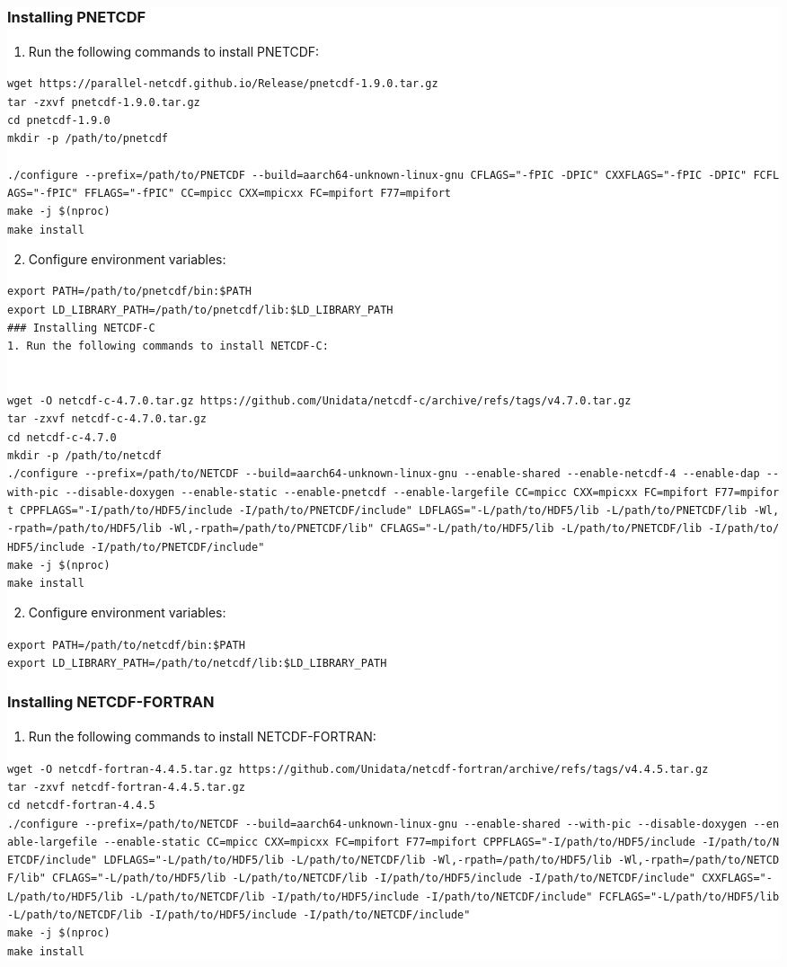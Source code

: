 ### Installing PNETCDF
1. Run the following commands to install PNETCDF:

```shell
wget https://parallel-netcdf.github.io/Release/pnetcdf-1.9.0.tar.gz
tar -zxvf pnetcdf-1.9.0.tar.gz
cd pnetcdf-1.9.0
mkdir -p /path/to/pnetcdf

./configure --prefix=/path/to/PNETCDF --build=aarch64-unknown-linux-gnu CFLAGS="-fPIC -DPIC" CXXFLAGS="-fPIC -DPIC" FCFLAGS="-fPIC" FFLAGS="-fPIC" CC=mpicc CXX=mpicxx FC=mpifort F77=mpifort
make -j $(nproc)
make install
```

2. Configure environment variables:

```shell
export PATH=/path/to/pnetcdf/bin:$PATH
export LD_LIBRARY_PATH=/path/to/pnetcdf/lib:$LD_LIBRARY_PATH
### Installing NETCDF-C
1. Run the following commands to install NETCDF-C:


wget -O netcdf-c-4.7.0.tar.gz https://github.com/Unidata/netcdf-c/archive/refs/tags/v4.7.0.tar.gz
tar -zxvf netcdf-c-4.7.0.tar.gz
cd netcdf-c-4.7.0
mkdir -p /path/to/netcdf
./configure --prefix=/path/to/NETCDF --build=aarch64-unknown-linux-gnu --enable-shared --enable-netcdf-4 --enable-dap --with-pic --disable-doxygen --enable-static --enable-pnetcdf --enable-largefile CC=mpicc CXX=mpicxx FC=mpifort F77=mpifort CPPFLAGS="-I/path/to/HDF5/include -I/path/to/PNETCDF/include" LDFLAGS="-L/path/to/HDF5/lib -L/path/to/PNETCDF/lib -Wl,-rpath=/path/to/HDF5/lib -Wl,-rpath=/path/to/PNETCDF/lib" CFLAGS="-L/path/to/HDF5/lib -L/path/to/PNETCDF/lib -I/path/to/HDF5/include -I/path/to/PNETCDF/include"
make -j $(nproc)
make install
```

2. Configure environment variables:

```shell
export PATH=/path/to/netcdf/bin:$PATH
export LD_LIBRARY_PATH=/path/to/netcdf/lib:$LD_LIBRARY_PATH
```

### Installing NETCDF-FORTRAN
1. Run the following commands to install NETCDF-FORTRAN:

```shell
wget -O netcdf-fortran-4.4.5.tar.gz https://github.com/Unidata/netcdf-fortran/archive/refs/tags/v4.4.5.tar.gz
tar -zxvf netcdf-fortran-4.4.5.tar.gz
cd netcdf-fortran-4.4.5
./configure --prefix=/path/to/NETCDF --build=aarch64-unknown-linux-gnu --enable-shared --with-pic --disable-doxygen --enable-largefile --enable-static CC=mpicc CXX=mpicxx FC=mpifort F77=mpifort CPPFLAGS="-I/path/to/HDF5/include -I/path/to/NETCDF/include" LDFLAGS="-L/path/to/HDF5/lib -L/path/to/NETCDF/lib -Wl,-rpath=/path/to/HDF5/lib -Wl,-rpath=/path/to/NETCDF/lib" CFLAGS="-L/path/to/HDF5/lib -L/path/to/NETCDF/lib -I/path/to/HDF5/include -I/path/to/NETCDF/include" CXXFLAGS="-L/path/to/HDF5/lib -L/path/to/NETCDF/lib -I/path/to/HDF5/include -I/path/to/NETCDF/include" FCFLAGS="-L/path/to/HDF5/lib -L/path/to/NETCDF/lib -I/path/to/HDF5/include -I/path/to/NETCDF/include"
make -j $(nproc)
make install
```
